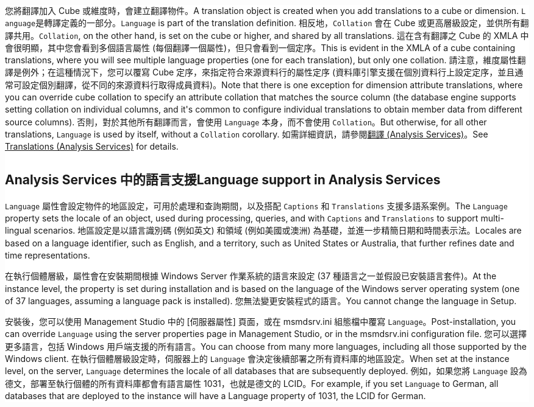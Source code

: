  <span data-ttu-id="33bed-143">您將翻譯加入 Cube 或維度時，會建立翻譯物件。</span><span class="sxs-lookup"><span data-stu-id="33bed-143">A translation object is created when you add translations to a cube or dimension.</span></span> <span data-ttu-id="33bed-144">`Language`是轉譯定義的一部分。</span><span class="sxs-lookup"><span data-stu-id="33bed-144">`Language` is part of the translation definition.</span></span> <span data-ttu-id="33bed-145">相反地，`Collation` 會在 Cube 或更高層級設定，並供所有翻譯共用。</span><span class="sxs-lookup"><span data-stu-id="33bed-145">`Collation`, on the other hand, is set on the cube or higher, and shared by all translations.</span></span> <span data-ttu-id="33bed-146">這在含有翻譯之 Cube 的 XMLA 中會很明顯，其中您會看到多個語言屬性 (每個翻譯一個屬性)，但只會看到一個定序。</span><span class="sxs-lookup"><span data-stu-id="33bed-146">This is evident in the XMLA of a cube containing translations, where you will see multiple language properties (one for each translation), but only one collation.</span></span> <span data-ttu-id="33bed-147">請注意，維度屬性翻譯是例外；在這種情況下，您可以覆寫 Cube 定序，來指定符合來源資料行的屬性定序 (資料庫引擎支援在個別資料行上設定定序，並且通常可設定個別翻譯，從不同的來源資料行取得成員資料)。</span><span class="sxs-lookup"><span data-stu-id="33bed-147">Note that there is one exception for dimension attribute translations, where you can override cube collation to specify an attribute collation that matches the source column (the database engine supports setting collation on individual columns, and it's common to configure individual translations to obtain member data from different source columns).</span></span> <span data-ttu-id="33bed-148">否則，對於其他所有翻譯而言，會使用 `Language` 本身，而不會使用 `Collation`。</span><span class="sxs-lookup"><span data-stu-id="33bed-148">But otherwise, for all other translations, `Language` is used by itself, without a `Collation` corollary.</span></span> <span data-ttu-id="33bed-149">如需詳細資訊，請參閱[翻譯 &#40;Analysis Services&#41;](translations-analysis-services.md)。</span><span class="sxs-lookup"><span data-stu-id="33bed-149">See [Translations &#40;Analysis Services&#41;](translations-analysis-services.md) for details.</span></span>  
  
##  <a name="language-support-in-analysis-services"></a><a name="bkmk_lang"></a> <span data-ttu-id="33bed-150">Analysis Services 中的語言支援</span><span class="sxs-lookup"><span data-stu-id="33bed-150">Language support in Analysis Services</span></span>  
 <span data-ttu-id="33bed-151">`Language` 屬性會設定物件的地區設定，可用於處理和查詢期間，以及搭配 `Captions` 和 `Translations` 支援多語系案例。</span><span class="sxs-lookup"><span data-stu-id="33bed-151">The `Language` property sets the locale of an object, used during processing, queries, and with `Captions` and `Translations` to support multi-lingual scenarios.</span></span> <span data-ttu-id="33bed-152">地區設定是以語言識別碼 (例如英文) 和領域 (例如美國或澳洲) 為基礎，並進一步精簡日期和時間表示法。</span><span class="sxs-lookup"><span data-stu-id="33bed-152">Locales are based on a language identifier, such as English, and a territory, such as United States or Australia, that further refines date and time representations.</span></span>  
  
 <span data-ttu-id="33bed-153">在執行個體層級，屬性會在安裝期間根據 Windows Server 作業系統的語言來設定 (37 種語言之一並假設已安裝語言套件)。</span><span class="sxs-lookup"><span data-stu-id="33bed-153">At the instance level, the property is set during installation and is based on the language of the Windows server operating system (one of 37 languages, assuming a language pack is installed).</span></span> <span data-ttu-id="33bed-154">您無法變更安裝程式的語言。</span><span class="sxs-lookup"><span data-stu-id="33bed-154">You cannot change the language in Setup.</span></span>  
  
 <span data-ttu-id="33bed-155">安裝後，您可以使用 Management Studio 中的 [伺服器屬性] 頁面，或在 msmdsrv.ini 組態檔中覆寫 `Language`。</span><span class="sxs-lookup"><span data-stu-id="33bed-155">Post-installation, you can override `Language` using the server properties page in Management Studio, or in the msmdsrv.ini configuration file.</span></span> <span data-ttu-id="33bed-156">您可以選擇更多語言，包括 Windows 用戶端支援的所有語言。</span><span class="sxs-lookup"><span data-stu-id="33bed-156">You can choose from many more languages, including all those supported by the Windows client.</span></span> <span data-ttu-id="33bed-157">在執行個體層級設定時，伺服器上的 `Language` 會決定後續部署之所有資料庫的地區設定。</span><span class="sxs-lookup"><span data-stu-id="33bed-157">When set at the instance level, on the server, `Language` determines the locale of all databases that are subsequently deployed.</span></span> <span data-ttu-id="33bed-158">例如，如果您將 `Language` 設為德文，部署至執行個體的所有資料庫都會有語言屬性 1031，也就是德文的 LCID。</span><span class="sxs-lookup"><span data-stu-id="33bed-158">For example, if you set `Language` to German, all databases that are deployed to the instance will have a Language property of 1031, the LCID for German.</span></span>  
  